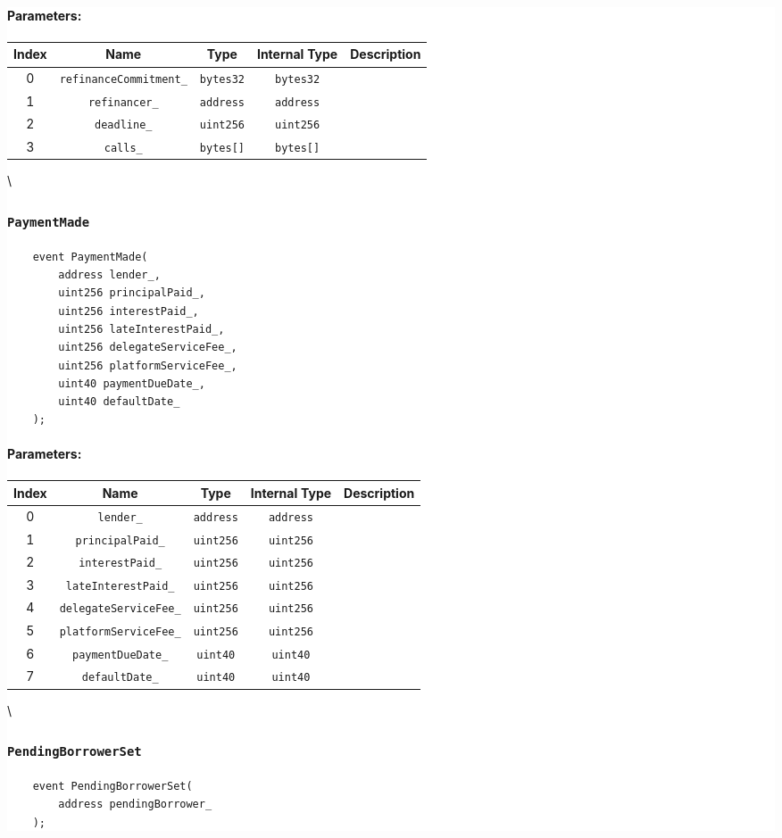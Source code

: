 #### Parameters:

| Index |          Name          |    Type   | Internal Type | Description |
| :---: | :--------------------: | :-------: | :-----------: | ----------- |
|   0   | `refinanceCommitment_` | `bytes32` |   `bytes32`   |             |
|   1   |      `refinancer_`     | `address` |   `address`   |             |
|   2   |       `deadline_`      | `uint256` |   `uint256`   |             |
|   3   |        `calls_`        | `bytes[]` |   `bytes[]`   |             |

\


### `PaymentMade`

```solidity
    event PaymentMade(
        address lender_,
        uint256 principalPaid_,
        uint256 interestPaid_,
        uint256 lateInterestPaid_,
        uint256 delegateServiceFee_,
        uint256 platformServiceFee_,
        uint40 paymentDueDate_,
        uint40 defaultDate_
    );
```

#### Parameters:

| Index |          Name         |    Type   | Internal Type | Description |
| :---: | :-------------------: | :-------: | :-----------: | ----------- |
|   0   |       `lender_`       | `address` |   `address`   |             |
|   1   |    `principalPaid_`   | `uint256` |   `uint256`   |             |
|   2   |    `interestPaid_`    | `uint256` |   `uint256`   |             |
|   3   |  `lateInterestPaid_`  | `uint256` |   `uint256`   |             |
|   4   | `delegateServiceFee_` | `uint256` |   `uint256`   |             |
|   5   | `platformServiceFee_` | `uint256` |   `uint256`   |             |
|   6   |   `paymentDueDate_`   |  `uint40` |    `uint40`   |             |
|   7   |     `defaultDate_`    |  `uint40` |    `uint40`   |             |

\


### `PendingBorrowerSet`

```solidity
    event PendingBorrowerSet(
        address pendingBorrower_
    );
```
